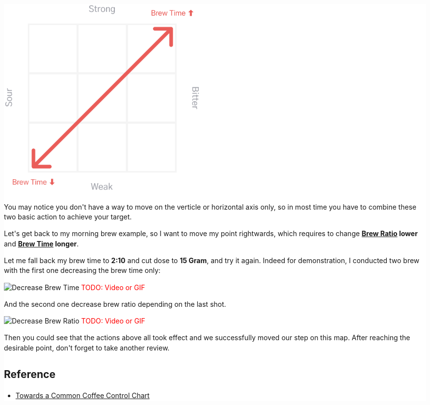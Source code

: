  <img src="./static/Change%20Brew%20Time.png" alt="Change Brew Time" width="400"></img>
</p>

You may notice you don't have a way to move on the verticle or horizontal axis only, so in most time you have to combine these two basic action to achieve your target.

Let's get back to my morning brew example, so I want to move my point rightwards, which requires to change **[Brew Ratio]() lower** and **[Brew Time]() longer**.

Let me fall back my brew time to **2:10** and cut dose to **15 Gram**, and try it again. Indeed for demonstration, I conducted two brew with the first one decreasing the brew time only:

![Decrease Brew Time]() <span style="color: red;">TODO: Video or GIF</span>

And the second one decrease brew ratio depending on the last shot.

![Decrease Brew Ratio]() <span style="color: red;">TODO: Video or GIF</span>

Then you could see that the actions above all took effect and we successfully moved our step on this map. After reaching the desirable point, don't forget to take another review.

## Reference
 - [Towards a Common Coffee Control Chart](https://www.baristahustle.com/blog/towards-a-common-coffee-control-chart/)

